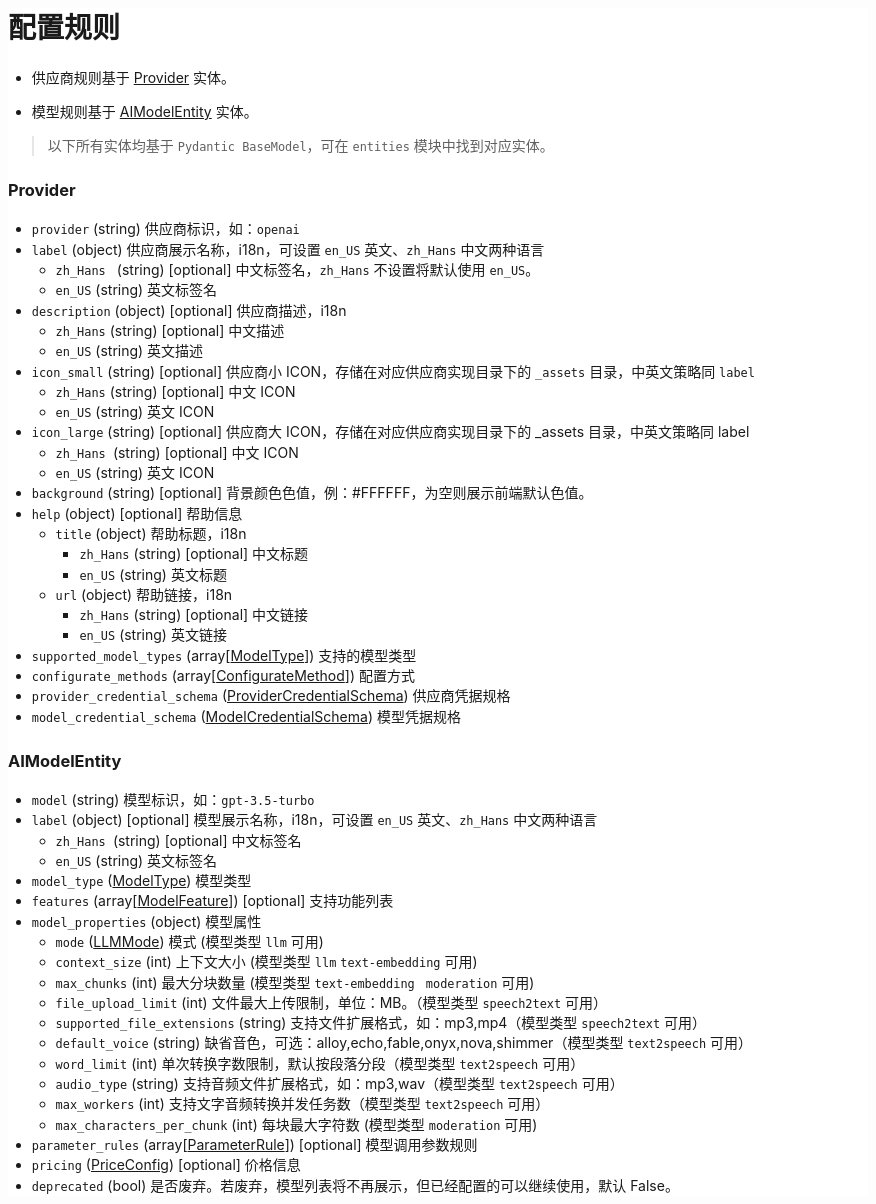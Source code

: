 # 配置规则

- 供应商规则基于 [Provider](#Provider) 实体。

- 模型规则基于 [AIModelEntity](#AIModelEntity) 实体。

> 以下所有实体均基于 `Pydantic BaseModel`，可在 `entities` 模块中找到对应实体。

### Provider

- `provider` (string) 供应商标识，如：`openai`
- `label` (object) 供应商展示名称，i18n，可设置 `en_US` 英文、`zh_Hans` 中文两种语言
  - `zh_Hans ` (string) [optional] 中文标签名，`zh_Hans` 不设置将默认使用 `en_US`。
  - `en_US` (string) 英文标签名
- `description` (object) [optional] 供应商描述，i18n
  - `zh_Hans` (string) [optional] 中文描述
  - `en_US` (string) 英文描述
- `icon_small` (string) [optional] 供应商小 ICON，存储在对应供应商实现目录下的 `_assets` 目录，中英文策略同 `label`
  - `zh_Hans` (string)  [optional] 中文 ICON
  - `en_US` (string) 英文 ICON
- `icon_large` (string) [optional] 供应商大 ICON，存储在对应供应商实现目录下的 _assets 目录，中英文策略同 label
  - `zh_Hans `(string) [optional] 中文 ICON
  - `en_US` (string) 英文 ICON
- `background` (string) [optional] 背景颜色色值，例：#FFFFFF，为空则展示前端默认色值。
- `help` (object) [optional] 帮助信息
  - `title` (object) 帮助标题，i18n
    - `zh_Hans` (string) [optional] 中文标题
    - `en_US` (string) 英文标题
  - `url` (object) 帮助链接，i18n
    - `zh_Hans` (string) [optional] 中文链接
    - `en_US` (string) 英文链接
- `supported_model_types` (array[[ModelType](#ModelType)]) 支持的模型类型
- `configurate_methods` (array[[ConfigurateMethod](#ConfigurateMethod)]) 配置方式
- `provider_credential_schema` ([ProviderCredentialSchema](#ProviderCredentialSchema)) 供应商凭据规格
- `model_credential_schema` ([ModelCredentialSchema](#ModelCredentialSchema)) 模型凭据规格

### AIModelEntity

- `model` (string) 模型标识，如：`gpt-3.5-turbo`
- `label` (object) [optional] 模型展示名称，i18n，可设置 `en_US` 英文、`zh_Hans` 中文两种语言
  - `zh_Hans `(string) [optional] 中文标签名
  - `en_US` (string) 英文标签名
- `model_type` ([ModelType](#ModelType)) 模型类型
- `features` (array[[ModelFeature](#ModelFeature)]) [optional] 支持功能列表
- `model_properties` (object) 模型属性
  - `mode` ([LLMMode](#LLMMode)) 模式 (模型类型 `llm` 可用)
  - `context_size` (int) 上下文大小 (模型类型 `llm` `text-embedding` 可用)
  - `max_chunks` (int) 最大分块数量 (模型类型 `text-embedding ` `moderation` 可用)
  - `file_upload_limit` (int) 文件最大上传限制，单位：MB。（模型类型 `speech2text` 可用）
  - `supported_file_extensions` (string)  支持文件扩展格式，如：mp3,mp4（模型类型 `speech2text` 可用）
  - `default_voice` (string)  缺省音色，可选：alloy,echo,fable,onyx,nova,shimmer（模型类型 `text2speech` 可用）
  - `word_limit` (int)  单次转换字数限制，默认按段落分段（模型类型 `text2speech` 可用）
  - `audio_type` (string)  支持音频文件扩展格式，如：mp3,wav（模型类型 `text2speech` 可用）
  - `max_workers` (int)  支持文字音频转换并发任务数（模型类型 `text2speech` 可用）
  - `max_characters_per_chunk` (int) 每块最大字符数 (模型类型  `moderation` 可用)
- `parameter_rules` (array[[ParameterRule](#ParameterRule)]) [optional] 模型调用参数规则
- `pricing` ([PriceConfig](#PriceConfig)) [optional] 价格信息
- `deprecated` (bool) 是否废弃。若废弃，模型列表将不再展示，但已经配置的可以继续使用，默认 False。
